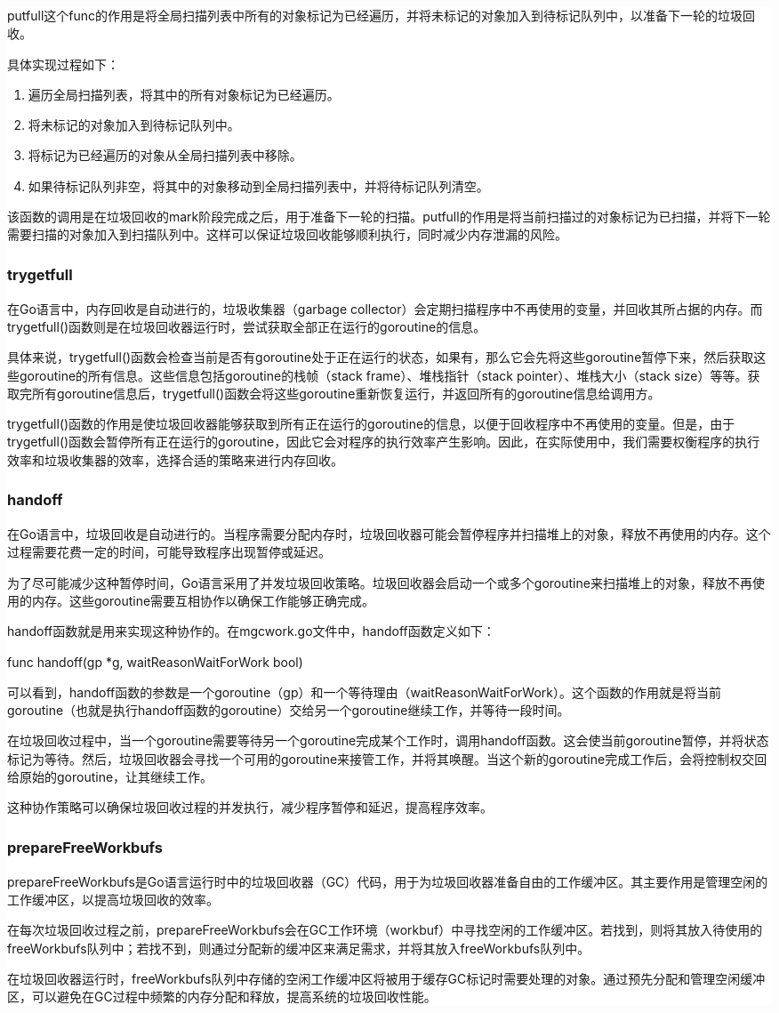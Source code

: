 putfull这个func的作用是将全局扫描列表中所有的对象标记为已经遍历，并将未标记的对象加入到待标记队列中，以准备下一轮的垃圾回收。

具体实现过程如下：

1. 遍历全局扫描列表，将其中的所有对象标记为已经遍历。

2. 将未标记的对象加入到待标记队列中。

3. 将标记为已经遍历的对象从全局扫描列表中移除。

4. 如果待标记队列非空，将其中的对象移动到全局扫描列表中，并将待标记队列清空。

该函数的调用是在垃圾回收的mark阶段完成之后，用于准备下一轮的扫描。putfull的作用是将当前扫描过的对象标记为已扫描，并将下一轮需要扫描的对象加入到扫描队列中。这样可以保证垃圾回收能够顺利执行，同时减少内存泄漏的风险。



### trygetfull

在Go语言中，内存回收是自动进行的，垃圾收集器（garbage collector）会定期扫描程序中不再使用的变量，并回收其所占据的内存。而trygetfull()函数则是在垃圾回收器运行时，尝试获取全部正在运行的goroutine的信息。

具体来说，trygetfull()函数会检查当前是否有goroutine处于正在运行的状态，如果有，那么它会先将这些goroutine暂停下来，然后获取这些goroutine的所有信息。这些信息包括goroutine的栈帧（stack frame）、堆栈指针（stack pointer）、堆栈大小（stack size）等等。获取完所有goroutine信息后，trygetfull()函数会将这些goroutine重新恢复运行，并返回所有的goroutine信息给调用方。

trygetfull()函数的作用是使垃圾回收器能够获取到所有正在运行的goroutine的信息，以便于回收程序中不再使用的变量。但是，由于trygetfull()函数会暂停所有正在运行的goroutine，因此它会对程序的执行效率产生影响。因此，在实际使用中，我们需要权衡程序的执行效率和垃圾收集器的效率，选择合适的策略来进行内存回收。



### handoff

在Go语言中，垃圾回收是自动进行的。当程序需要分配内存时，垃圾回收器可能会暂停程序并扫描堆上的对象，释放不再使用的内存。这个过程需要花费一定的时间，可能导致程序出现暂停或延迟。

为了尽可能减少这种暂停时间，Go语言采用了并发垃圾回收策略。垃圾回收器会启动一个或多个goroutine来扫描堆上的对象，释放不再使用的内存。这些goroutine需要互相协作以确保工作能够正确完成。

handoff函数就是用来实现这种协作的。在mgcwork.go文件中，handoff函数定义如下：

func handoff(gp *g, waitReasonWaitForWork bool)

可以看到，handoff函数的参数是一个goroutine（gp）和一个等待理由（waitReasonWaitForWork）。这个函数的作用就是将当前goroutine（也就是执行handoff函数的goroutine）交给另一个goroutine继续工作，并等待一段时间。

在垃圾回收过程中，当一个goroutine需要等待另一个goroutine完成某个工作时，调用handoff函数。这会使当前goroutine暂停，并将状态标记为等待。然后，垃圾回收器会寻找一个可用的goroutine来接管工作，并将其唤醒。当这个新的goroutine完成工作后，会将控制权交回给原始的goroutine，让其继续工作。

这种协作策略可以确保垃圾回收过程的并发执行，减少程序暂停和延迟，提高程序效率。



### prepareFreeWorkbufs

prepareFreeWorkbufs是Go语言运行时中的垃圾回收器（GC）代码，用于为垃圾回收器准备自由的工作缓冲区。其主要作用是管理空闲的工作缓冲区，以提高垃圾回收的效率。

在每次垃圾回收过程之前，prepareFreeWorkbufs会在GC工作环境（workbuf）中寻找空闲的工作缓冲区。若找到，则将其放入待使用的freeWorkbufs队列中；若找不到，则通过分配新的缓冲区来满足需求，并将其放入freeWorkbufs队列中。

在垃圾回收器运行时，freeWorkbufs队列中存储的空闲工作缓冲区将被用于缓存GC标记时需要处理的对象。通过预先分配和管理空闲缓冲区，可以避免在GC过程中频繁的内存分配和释放，提高系统的垃圾回收性能。
